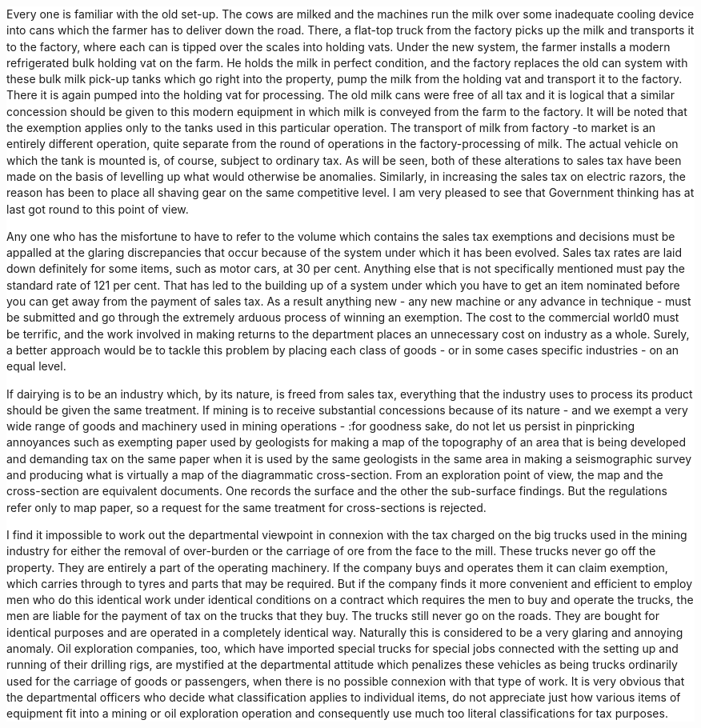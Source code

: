 Every one is familiar with the old set-up. The cows are milked and the machines run the milk over some inadequate cooling device into cans which the farmer has to deliver down the road. There, a flat-top truck from the factory picks up the milk and transports it to the factory, where each can is tipped over the scales into holding vats. Under the new system, the farmer installs a modern refrigerated bulk holding vat on the farm. He holds the milk in perfect condition, and the factory replaces the old can system with these bulk milk pick-up tanks which go right into the property, pump the milk from the holding vat and transport it to the factory. There it is again pumped into the holding vat for processing. The old milk cans were free of all tax and it is logical that a similar concession should be given to this modern equipment in which milk is conveyed from the farm to the factory. It will be noted that the exemption applies only to the tanks used in this particular operation. The transport of milk from factory -to market is an entirely different operation, quite separate from the round of operations in the factory-processing of milk. The actual vehicle on which the tank is mounted is, of course, subject to ordinary tax. As will be seen, both of these alterations to sales tax have been made on the basis of levelling up what would otherwise be anomalies. Similarly, in increasing the sales tax on electric razors, the reason has been to place all shaving gear on the same competitive level. I am very pleased to see that Government thinking has at last got round to this point of view. 

Any one who has the misfortune to have to refer to the volume which contains the sales tax exemptions and decisions must be appalled at the glaring discrepancies that occur because of the system under which it has been evolved. Sales tax rates are laid down definitely for some items, such as motor cars, at 30 per cent. Anything else that is not specifically mentioned must pay the standard rate of 121 per cent. That has led to the building up of a system under which you have to get an item nominated before you can get away from the payment of sales tax. As a result anything new - any new machine or any advance in technique - must be submitted and go through the extremely arduous process of winning an exemption. The cost to the commercial world0 must be terrific, and the work involved in making returns to the department places an unnecessary cost on industry as a whole. Surely, a better approach would be to tackle this problem by placing each class of goods - or in some cases specific industries - on an equal level. 

If dairying is to be an industry which, by its nature, is freed from sales tax, everything that the industry uses to process its product should be given the same treatment. If mining is to receive substantial concessions because of its nature - and we exempt a very wide range of goods and machinery used in mining operations - :for goodness sake, do not let us persist in pinpricking annoyances such as exempting paper used by geologists for making a map of the topography of an area that is being developed and demanding tax on the same paper when it is used by the same geologists in the same area in making a seismographic survey and producing what is virtually a map of the diagrammatic cross-section. From an exploration point of view, the map and the cross-section are equivalent documents. One records the surface and the other the sub-surface findings. But the regulations refer only to map paper, so a request for the same treatment for cross-sections is rejected. 

I find it impossible to work out the departmental viewpoint in connexion with the tax charged on the big trucks used in the mining industry for either the removal of over-burden or the carriage of ore from the face to the mill. These trucks never go off the property. They are entirely a part of the operating machinery. If the company buys and operates them it can claim exemption, which carries through to tyres and parts that may be required. But if the company finds it more convenient and efficient to employ men who do this identical work under identical conditions on a contract which requires the men to buy and operate the trucks, the men are liable for the payment of tax on the trucks that they buy. The trucks still never go on the roads. They are bought for identical purposes and are operated in a completely identical way. Naturally this is considered to be a very glaring and annoying anomaly. Oil exploration companies, too, which have imported special trucks for special jobs connected with the setting up and running of their drilling rigs, are mystified at the departmental attitude which penalizes these vehicles as being trucks ordinarily used for the carriage of goods or passengers, when there is no possible connexion with that type of work. It is very obvious that the departmental officers who decide what classification applies to individual items, do not appreciate just how various items of equipment fit into a mining or oil exploration operation and consequently use much too literal classifications for tax purposes. 

